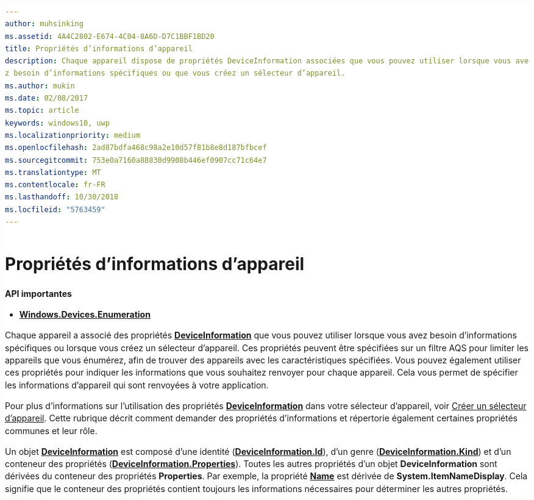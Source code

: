 ```yaml
---
author: muhsinking
ms.assetid: 4A4C2802-E674-4C04-8A6D-D7C1BBF1BD20
title: Propriétés d’informations d’appareil
description: Chaque appareil dispose de propriétés DeviceInformation associées que vous pouvez utiliser lorsque vous avez besoin d’informations spécifiques ou que vous créez un sélecteur d’appareil.
ms.author: mukin
ms.date: 02/08/2017
ms.topic: article
keywords: windows10, uwp
ms.localizationpriority: medium
ms.openlocfilehash: 2ad87bdfa468c98a2e10d57f81b8e8d187bfbcef
ms.sourcegitcommit: 753e0a7160a88830d9908b446ef0907cc71c64e7
ms.translationtype: MT
ms.contentlocale: fr-FR
ms.lasthandoff: 10/30/2018
ms.locfileid: "5763459"
---
```

# <a name="device-information-properties"></a>Propriétés d’informations d’appareil



**API importantes**

- [**Windows.Devices.Enumeration**](https://docs.microsoft.com/en-us/uwp/api/Windows.Devices.Enumeration)

Chaque appareil a associé des propriétés [**DeviceInformation**](https://msdn.microsoft.com/library/windows/apps/BR225393) que vous pouvez utiliser lorsque vous avez besoin d’informations spécifiques ou lorsque vous créez un sélecteur d’appareil. Ces propriétés peuvent être spécifiées sur un filtre AQS pour limiter les appareils que vous énumérez, afin de trouver des appareils avec les caractéristiques spécifiées. Vous pouvez également utiliser ces propriétés pour indiquer les informations que vous souhaitez renvoyer pour chaque appareil. Cela vous permet de spécifier les informations d’appareil qui sont renvoyées à votre application.

Pour plus d’informations sur l’utilisation des propriétés [**DeviceInformation**](https://msdn.microsoft.com/library/windows/apps/BR225393) dans votre sélecteur d’appareil, voir [Créer un sélecteur d’appareil](build-a-device-selector.md). Cette rubrique décrit comment demander des propriétés d’informations et répertorie également certaines propriétés communes et leur rôle.

Un objet [**DeviceInformation**](https://msdn.microsoft.com/library/windows/apps/BR225393) est composé d’une identité ([**DeviceInformation.Id**](https://msdn.microsoft.com/library/windows/apps/windows.devices.enumeration.deviceinformation.id)), d’un genre ([**DeviceInformation.Kind**](https://msdn.microsoft.com/library/windows/apps/windows.devices.enumeration.deviceinformation.kind.aspx)) et d’un conteneur des propriétés ([**DeviceInformation.Properties**](https://msdn.microsoft.com/library/windows/apps/windows.devices.enumeration.deviceinformation.properties.aspx)). Toutes les autres propriétés d’un objet **DeviceInformation** sont dérivées du conteneur des propriétés **Properties**. Par exemple, la propriété [**Name**](https://msdn.microsoft.com/library/windows/apps/windows.devices.enumeration.deviceinformation.name) est dérivée de **System.ItemNameDisplay**. Cela signifie que le conteneur des propriétés contient toujours les informations nécessaires pour déterminer les autres propriétés.
